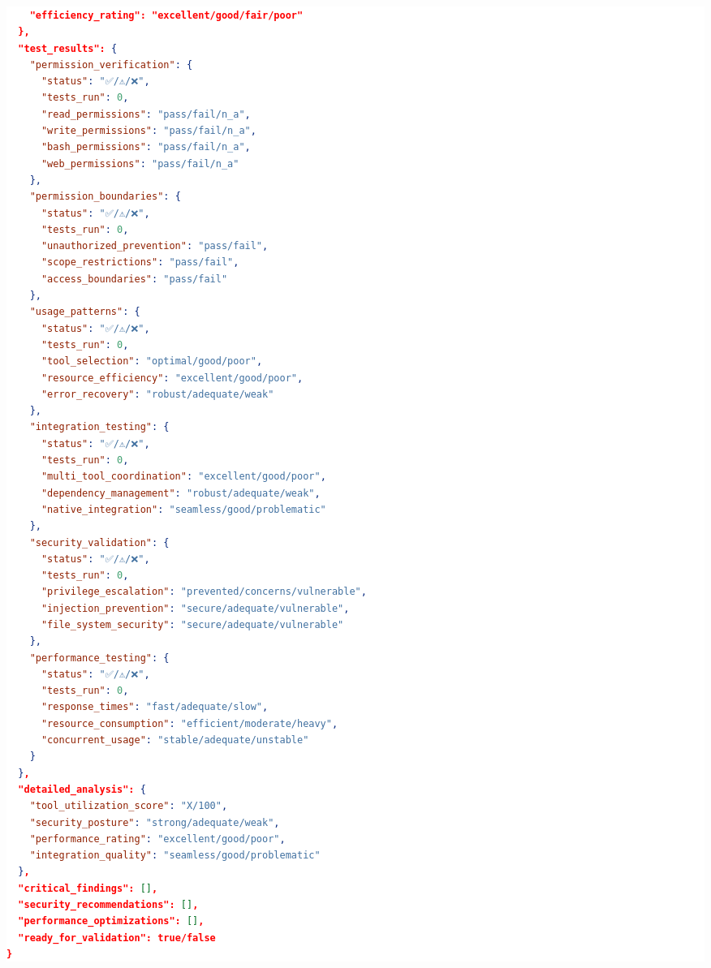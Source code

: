 ```json
    "efficiency_rating": "excellent/good/fair/poor"
  },
  "test_results": {
    "permission_verification": {
      "status": "✅/⚠️/❌",
      "tests_run": 0,
      "read_permissions": "pass/fail/n_a",
      "write_permissions": "pass/fail/n_a",
      "bash_permissions": "pass/fail/n_a",
      "web_permissions": "pass/fail/n_a"
    },
    "permission_boundaries": {
      "status": "✅/⚠️/❌",
      "tests_run": 0,
      "unauthorized_prevention": "pass/fail",
      "scope_restrictions": "pass/fail",
      "access_boundaries": "pass/fail"
    },
    "usage_patterns": {
      "status": "✅/⚠️/❌",
      "tests_run": 0,
      "tool_selection": "optimal/good/poor",
      "resource_efficiency": "excellent/good/poor",
      "error_recovery": "robust/adequate/weak"
    },
    "integration_testing": {
      "status": "✅/⚠️/❌",
      "tests_run": 0,
      "multi_tool_coordination": "excellent/good/poor",
      "dependency_management": "robust/adequate/weak",
      "native_integration": "seamless/good/problematic"
    },
    "security_validation": {
      "status": "✅/⚠️/❌",
      "tests_run": 0,
      "privilege_escalation": "prevented/concerns/vulnerable",
      "injection_prevention": "secure/adequate/vulnerable",
      "file_system_security": "secure/adequate/vulnerable"
    },
    "performance_testing": {
      "status": "✅/⚠️/❌",
      "tests_run": 0,
      "response_times": "fast/adequate/slow",
      "resource_consumption": "efficient/moderate/heavy",
      "concurrent_usage": "stable/adequate/unstable"
    }
  },
  "detailed_analysis": {
    "tool_utilization_score": "X/100",
    "security_posture": "strong/adequate/weak",
    "performance_rating": "excellent/good/poor",
    "integration_quality": "seamless/good/problematic"
  },
  "critical_findings": [],
  "security_recommendations": [],
  "performance_optimizations": [],
  "ready_for_validation": true/false
}
```
